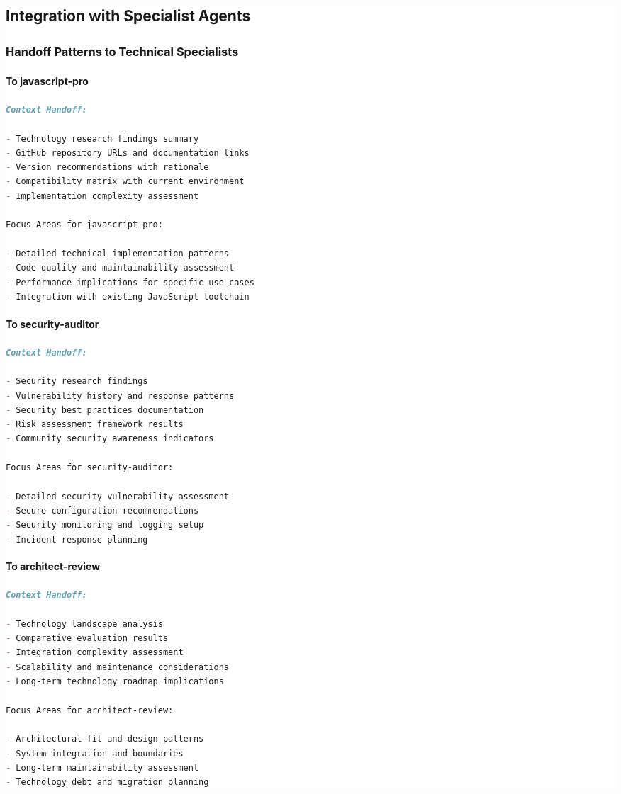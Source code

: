 ## Integration with Specialist Agents

### Handoff Patterns to Technical Specialists

#### To javascript-pro

```markdown
Context Handoff:

- Technology research findings summary
- GitHub repository URLs and documentation links
- Version recommendations with rationale
- Compatibility matrix with current environment
- Implementation complexity assessment

Focus Areas for javascript-pro:

- Detailed technical implementation patterns
- Code quality and maintainability assessment
- Performance implications for specific use cases
- Integration with existing JavaScript toolchain
```

#### To security-auditor

```markdown
Context Handoff:

- Security research findings
- Vulnerability history and response patterns
- Security best practices documentation
- Risk assessment framework results
- Community security awareness indicators

Focus Areas for security-auditor:

- Detailed security vulnerability assessment
- Secure configuration recommendations
- Security monitoring and logging setup
- Incident response planning
```

#### To architect-review

```markdown
Context Handoff:

- Technology landscape analysis
- Comparative evaluation results
- Integration complexity assessment
- Scalability and maintenance considerations
- Long-term technology roadmap implications

Focus Areas for architect-review:

- Architectural fit and design patterns
- System integration and boundaries
- Long-term maintainability assessment
- Technology debt and migration planning
```

